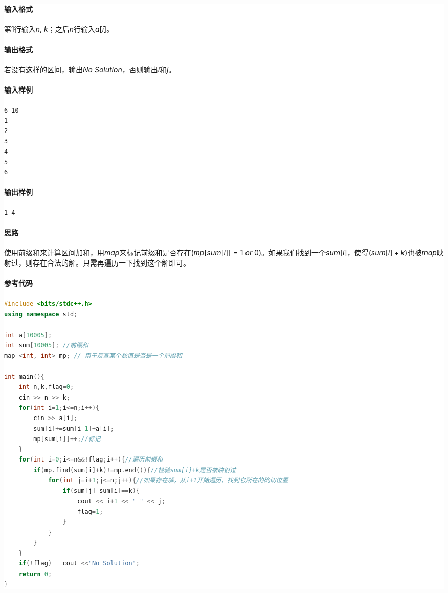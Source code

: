 #### 输入格式

第$1$行输入$n$, $k$；之后$n$行输入$a[i]$。

#### 输出格式

若没有这样的区间，输出$No\ Solution$，否则输出$i$和$j$。

#### 输入样例

```
6 10
1
2
3
4
5
6
```

#### 输出样例

```
1 4
```

#### 思路

使用前缀和来计算区间加和，用$map$来标记前缀和是否存在($mp[sum[i]]=1\ or\ 0$)。如果我们找到一个$sum[i]$，使得$(sum[i]+k)$也被$map$映射过，则存在合法的解。只需再遍历一下找到这个解即可。

#### 参考代码

```cpp
#include <bits/stdc++.h>
using namespace std;

int a[10005];
int sum[10005]; //前缀和
map <int, int> mp; // 用于反查某个数值是否是一个前缀和

int main(){
	int n,k,flag=0;
	cin >> n >> k;
	for(int i=1;i<=n;i++){
		cin >> a[i];
		sum[i]+=sum[i-1]+a[i];
		mp[sum[i]]++;//标记
	}
	for(int i=0;i<=n&&!flag;i++){//遍历前缀和
		if(mp.find(sum[i]+k)!=mp.end()){//检验sum[i]+k是否被映射过
			for(int j=i+1;j<=n;j++){//如果存在解，从i+1开始遍历，找到它所在的确切位置
				if(sum[j]-sum[i]==k){
					cout << i+1 << " " << j;
					flag=1;
				}
			}
		}
	}
	if(!flag)	cout <<"No Solution";
	return 0;
}
```
